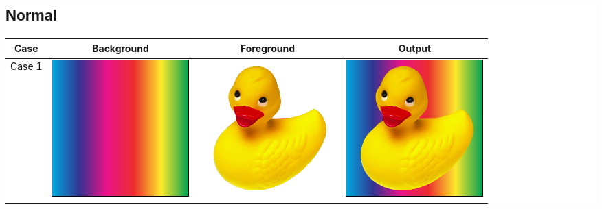 
## Normal

| Case | Background | Foreground | Output |
|------|---------|------|--------|
| Case 1 | ![img](../../tests/data/src/rainbow.png) | ![img](../../tests/data/src/duck.png) | ![img](../../tests/data/case1/normal_expected.png) |